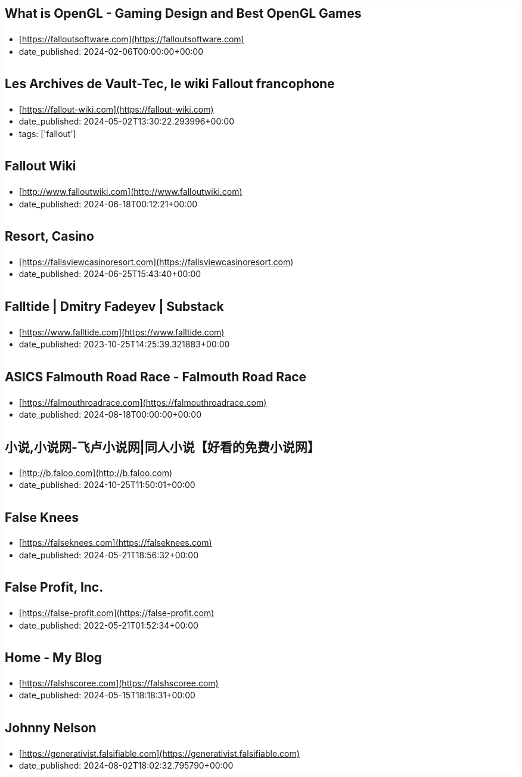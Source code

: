  ## What is OpenGL - Gaming Design and Best OpenGL Games
 - [https://falloutsoftware.com](https://falloutsoftware.com)
 - date_published: 2024-02-06T00:00:00+00:00

 ## Les Archives de Vault-Tec, le wiki Fallout francophone
 - [https://fallout-wiki.com](https://fallout-wiki.com)
 - date_published: 2024-05-02T13:30:22.293996+00:00
 - tags: ['fallout']

 ## Fallout Wiki
 - [http://www.falloutwiki.com](http://www.falloutwiki.com)
 - date_published: 2024-06-18T00:12:21+00:00

 ## Resort, Casino
 - [https://fallsviewcasinoresort.com](https://fallsviewcasinoresort.com)
 - date_published: 2024-06-25T15:43:40+00:00

 ## Falltide | Dmitry Fadeyev | Substack
 - [https://www.falltide.com](https://www.falltide.com)
 - date_published: 2023-10-25T14:25:39.321883+00:00

 ## ASICS Falmouth Road Race - Falmouth Road Race
 - [https://falmouthroadrace.com](https://falmouthroadrace.com)
 - date_published: 2024-08-18T00:00:00+00:00

 ## 小说,小说网-飞卢小说网|同人小说【好看的免费小说网】
 - [http://b.faloo.com](http://b.faloo.com)
 - date_published: 2024-10-25T11:50:01+00:00

 ## False Knees
 - [https://falseknees.com](https://falseknees.com)
 - date_published: 2024-05-21T18:56:32+00:00

 ## False Profit, Inc.
 - [https://false-profit.com](https://false-profit.com)
 - date_published: 2022-05-21T01:52:34+00:00

 ## Home - My Blog
 - [https://falshscoree.com](https://falshscoree.com)
 - date_published: 2024-05-15T18:18:31+00:00

 ## Johnny Nelson
 - [https://generativist.falsifiable.com](https://generativist.falsifiable.com)
 - date_published: 2024-08-02T18:02:32.795790+00:00
